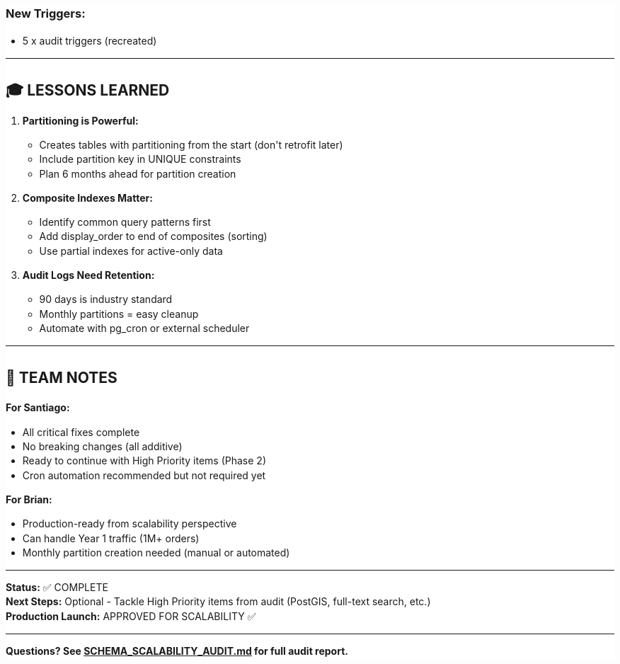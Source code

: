 ### **New Triggers:**
- 5 x audit triggers (recreated)

---

## 🎓 **LESSONS LEARNED**

1. **Partitioning is Powerful:**
   - Creates tables with partitioning from the start (don't retrofit later)
   - Include partition key in UNIQUE constraints
   - Plan 6 months ahead for partition creation

2. **Composite Indexes Matter:**
   - Identify common query patterns first
   - Add display_order to end of composites (sorting)
   - Use partial indexes for active-only data

3. **Audit Logs Need Retention:**
   - 90 days is industry standard
   - Monthly partitions = easy cleanup
   - Automate with pg_cron or external scheduler

---

## 👥 **TEAM NOTES**

**For Santiago:**
- All critical fixes complete
- No breaking changes (all additive)
- Ready to continue with High Priority items (Phase 2)
- Cron automation recommended but not required yet

**For Brian:**
- Production-ready from scalability perspective
- Can handle Year 1 traffic (1M+ orders)
- Monthly partition creation needed (manual or automated)

---

**Status:** ✅ COMPLETE  
**Next Steps:** Optional - Tackle High Priority items from audit (PostGIS, full-text search, etc.)  
**Production Launch:** APPROVED FOR SCALABILITY ✅

---

**Questions? See [SCHEMA_SCALABILITY_AUDIT.md](./SCHEMA_SCALABILITY_AUDIT.md) for full audit report.**

